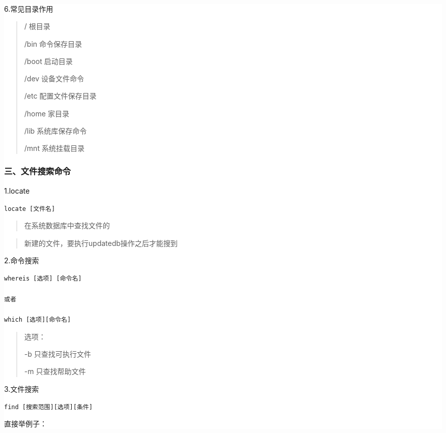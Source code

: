 6.常见目录作用

> / 根目录
> 
> /bin 命令保存目录
> 
> /boot  启动目录
> 
> /dev  设备文件命令
> 
> /etc  配置文件保存目录
> 
> /home  家目录
> 
> /lib  系统库保存命令
> 
> /mnt  系统挂载目录
> 

### 三、文件搜索命令

1.locate 

```
locate [文件名]

```

> 在系统数据库中查找文件的

>新建的文件，要执行updatedb操作之后才能搜到
>

2.命令搜索

```
whereis [选项] [命令名]

或者

which [选项][命令名]
```

>选项：
>
>-b 只查找可执行文件
>
>-m 只查找帮助文件
>

3.文件搜索

```
find [搜索范围][选项][条件]
```

直接举例子：
